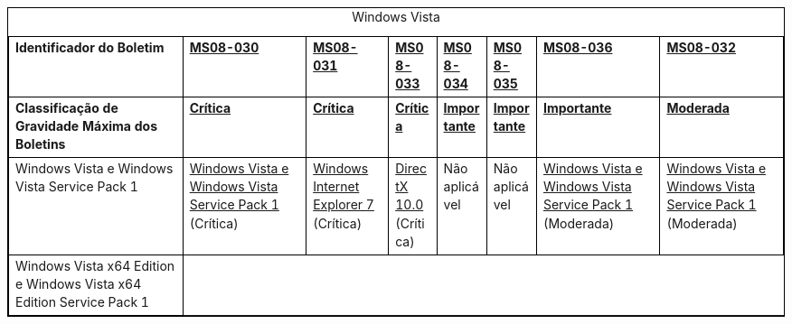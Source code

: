 
 
<table style="border:1px solid black;">
<caption>Windows Vista</caption>
<tbody>
<tr class="odd">
<td style="border:1px solid black;"><strong>Identificador do Boletim</strong></td>
<td style="border:1px solid black;"><a href="http://go.microsoft.com/fwlink/?linkid=119619"><strong>MS08-030</strong></a></td>
<td style="border:1px solid black;"><a href="http://go.microsoft.com/fwlink/?linkid=116367"><strong>MS08-031</strong></a></td>
<td style="border:1px solid black;"><a href="http://go.microsoft.com/fwlink/?linkid=118655"><strong>MS08-033</strong></a></td>
<td style="border:1px solid black;"><a href="http://go.microsoft.com/fwlink/?linkid=111957"><strong>MS08-034</strong></a></td>
<td style="border:1px solid black;"><a href="http://go.microsoft.com/fwlink/?linkid=111953"><strong>MS08-035</strong></a></td>
<td style="border:1px solid black;"><a href="http://go.microsoft.com/fwlink/?linkid=117297"><strong>MS08-036</strong></a></td>
<td style="border:1px solid black;"><a href="http://go.microsoft.com/fwlink/?linkid=116368"><strong>MS08-032</strong></a></td>
</tr>
<tr class="even">
<td style="border:1px solid black;"><strong>Classificação de Gravidade Máxima dos Boletins</strong></td>
<td style="border:1px solid black;"><a href="http://go.microsoft.com/fwlink/?linkid=21140"><strong>Crítica</strong></a></td>
<td style="border:1px solid black;"><a href="http://go.microsoft.com/fwlink/?linkid=21140"><strong>Crítica</strong></a></td>
<td style="border:1px solid black;"><a href="http://go.microsoft.com/fwlink/?linkid=21140"><strong>Crítica</strong></a></td>
<td style="border:1px solid black;"><a href="http://go.microsoft.com/fwlink/?linkid=21140"><strong>Importante</strong></a></td>
<td style="border:1px solid black;"><a href="http://go.microsoft.com/fwlink/?linkid=21140"><strong>Importante</strong></a></td>
<td style="border:1px solid black;"><a href="http://go.microsoft.com/fwlink/?linkid=21140"><strong>Importante</strong></a></td>
<td style="border:1px solid black;"><a href="http://go.microsoft.com/fwlink/?linkid=21140"><strong>Moderada</strong></a></td>
</tr>
<tr class="odd">
<td style="border:1px solid black;">Windows Vista e Windows Vista Service Pack 1</td>
<td style="border:1px solid black;"><a href="http://www.microsoft.com/downloads/details.aspx?familyid=6524debe-be50-44d1-8543-af0bfaf086ad">Windows Vista e Windows Vista Service Pack 1</a><br />
(Crítica)</td>
<td style="border:1px solid black;"><a href="http://www.microsoft.com/downloads/details.aspx?familyid=6d68b39d-157f-4c3d-ac76-bc5a9386db59">Windows Internet Explorer 7</a><br />
(Crítica)</td>
<td style="border:1px solid black;"><a href="http://www.microsoft.com/downloads/details.aspx?familyid=4d4b305b-57f8-448d-92fa-3dcdd1f42ed7">DirectX 10.0</a><br />
(Crítica)</td>
<td style="border:1px solid black;">Não aplicável</td>
<td style="border:1px solid black;">Não aplicável</td>
<td style="border:1px solid black;"><a href="http://www.microsoft.com/downloads/details.aspx?familyid=ef2d2a4b-4831-41be-b5d0-8df5b01fd205">Windows Vista e Windows Vista Service Pack 1</a><br />
(Moderada)</td>
<td style="border:1px solid black;"><a href="http://www.microsoft.com/downloads/details.aspx?familyid=4af6575e-b061-45a6-b3d8-ecb32d76b2d3">Windows Vista e Windows Vista Service Pack 1</a><br />
(Moderada)</td>
</tr>
<tr class="even">
<td style="border:1px solid black;">Windows Vista x64 Edition e Windows Vista x64 Edition Service Pack 1</td>